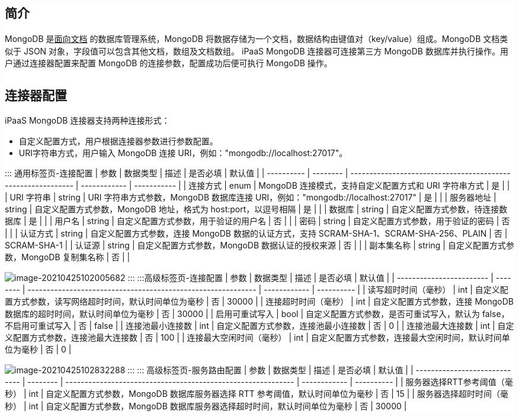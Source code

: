 

## 简介

MongoDB 是[面向文档](https://zh.wikipedia.org/wiki/面向文檔的數據庫) 的数据库管理系统，MongoDB 将数据存储为一个文档，数据结构由键值对（key/value）组成。MongoDB 文档类似于 JSON 对象，字段值可以包含其他文档，数组及文档数组。
iPaaS MongoDB 连接器可连接第三方 MongoDB 数据库并执行操作。用户通过连接器配置来配置 MongoDB 的连接参数，配置成功后便可执行 MongoDB 操作。

## 连接器配置
iPaaS MongoDB 连接器支持两种连接形式：
- 自定义配置方式，用户根据连接器参数进行参数配置。
- URI字符串方式，用户输入 MongoDB 连接 URI，例如："mongodb://localhost:27017"。

<dx-tabs>
::: 通用标签页-连接配置
| 参数       | 数据类型 | 描述                                                         | 是否必填 | 默认值  |
| ---------- | -------- | ------------------------------------------------------------ | ------------ | ----------- |
| 连接方式   | enum     | MongoDB 连接模式，支持自定义配置方式和 URI 字符串方式           | 是           |             |
| URI 字符串  | string   | URI 字符串方式参数，MongoDB 数据库连接 URI，例如："mongodb://localhost:27017" | 是           |             |
| 服务器地址 | string   | 自定义配置方式参数，MongoDB 地址，格式为 host:port，以逗号相隔 | 是           |             |
| 数据库     | string   | 自定义配置方式参数，待连接数据库                             | 是           |             |
| 用户名     | string   | 自定义配置方式参数，用于验证的用户名                         | 否           |             |
| 密码       | string   | 自定义配置方式参数，用于验证的密码                           | 否           |             |
| 认证方式   | string   | 自定义配置方式参数，连接 MongoDB 数据的认证方式，支持 SCRAM-SHA-1、SCRAM-SHA-256、PLAIN | 否           | SCRAM-SHA-1 |
| 认证源     | string   | 自定义配置方式参数，MongoDB 数据认证的授权来源                | 否           |             |
| 副本集名称 | string   | 自定义配置方式参数，MongoDB 复制集名称                        | 否           |             |

![image-20210425102005682](https://main.qcloudimg.com/raw/c61a52897b51ec9960d95c3f1afa5fd4/mongo1.png)
:::
:::高级标签页-连接配置
| 参数                     | 数据类型 | 描述                                                         | 是否必填 | 默认值 |
| ------------------------ | -------- | ------------------------------------------------------------ | ------------ | ---------- |
| 读写超时时间（毫秒）     | int      | 自定义配置方式参数，读写网络超时时间，默认时间单位为毫秒     | 否           | 30000      |
| 连接超时时间（毫秒）     | int      | 自定义配置方式参数，连接 MongoDB 数据库的超时时间，默认时间单位为毫秒 | 否           | 30000      |
| 启用可重试写入           | bool     | 自定义配置方式参数，是否可重试写入，默认为 false，不启用可重试写入 | 否           | false      |
| 连接池最小连接数         | int      | 自定义配置方式参数，连接池最小连接数                         | 否           | 0          |
| 连接池最大连接数         | int      | 自定义配置方式参数，连接池最大连接数                         | 否           | 100        |
| 连接最大空闲时间（毫秒） | int      | 自定义配置方式参数，连接最大空闲时间，默认时间单位为毫秒     | 否           | 0          |

![image-20210425102832288](https://main.qcloudimg.com/raw/12e80cf04f36a896dbb479b8a8888ff5/mongo2.png)
:::
::: 高级标签页-服务路由配置
| 参数                          | 数据类型 | 描述                                                         | 是否必填 | 默认值 |
| ----------------------------- | -------- | ------------------------------------------------------------ | ------------ | ---------- |
| 服务器选择RTT参考阈值（毫秒） | int      | 自定义配置方式参数，MongoDB 数据库服务器选择 RTT 参考阈值，默认时间单位为毫秒 | 否           | 15         |
| 服务器选择超时时间（毫秒）    | int      | 自定义配置方式参数，MongoDB 数据库服务器选择超时时间，默认时间单位为毫秒 | 否           | 30000      |
